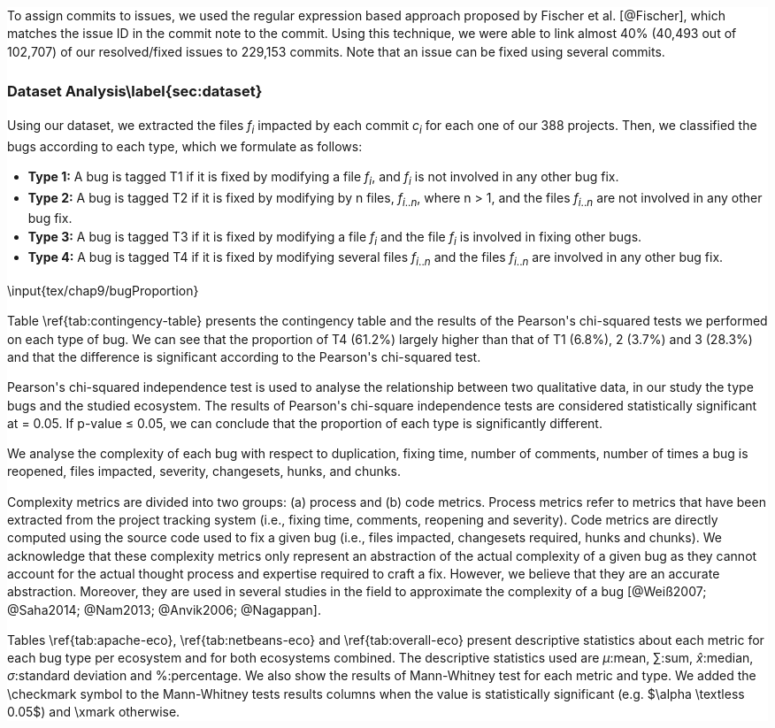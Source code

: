 To assign commits to issues, we used the regular expression based approach proposed by Fischer et al. [@Fischer], which matches the issue ID in the commit note to the commit.
Using this technique, we were able to link almost 40% (40,493 out of 102,707) of our resolved/fixed issues to 229,153 commits. Note that an issue can be fixed using several commits.

### Dataset Analysis\label{sec:dataset}

Using our dataset, we extracted the files $f_i$ impacted by each commit $c_i$ for each one of our 388 projects. 
Then, we classified the bugs according to each type, which we formulate as follows: 

- **Type 1:** A bug is tagged T1 if it is fixed by modifying a file $f_i$, and $f_i$ is not involved in any other bug fix.
- **Type 2:** A bug is tagged T2 if it is fixed by modifying by n files, $f_{i..n}$, where n > 1, and the files $f_{i..n}$ are not involved in any other bug fix.
- **Type 3:** A bug is tagged T3 if it is fixed by modifying a file $f_{i}$ and the file $f_{i}$ is involved in fixing other bugs.
- **Type 4:** A bug is tagged T4 if it is fixed by modifying several files $f_{i..n}$ and the files $f_{i..n}$ are involved in any other bug fix.

\input{tex/chap9/bugProportion}

Table \ref{tab:contingency-table} presents the contingency table and the results of the Pearson's chi-squared tests we performed on each type of bug.
We can see that the proportion of T4 (61.2%) largely higher than that of T1 (6.8%), 2 (3.7%) and 3 (28.3%) and that the difference is significant according to the Pearson's chi-squared test. 

Pearson's chi-squared independence test is used to analyse the relationship between two qualitative data, in our study the type bugs and the studied ecosystem. 
The results of Pearson's chi-square independence tests are considered statistically significant at = 0.05. 
If p-value $\leq$ 0.05, we can conclude that the proportion of each type is significantly different.

We analyse the complexity of each bug with respect to duplication, fixing time, number of comments, number of times a bug is reopened, files impacted, severity, changesets, hunks, and chunks.

Complexity metrics are divided into two groups: (a) process and (b) code metrics.
Process metrics refer to metrics that have been extracted from the project tracking system (i.e., fixing time, comments, reopening and severity).
Code metrics are directly computed using the source code used to fix a given bug (i.e., files impacted, changesets required, hunks and chunks).
We acknowledge that these complexity metrics only represent an abstraction of the actual complexity of a given bug as they cannot account for the actual thought process and expertise required to craft a fix.
However, we believe that they are an accurate abstraction. Moreover, they are used in several studies in the field to approximate the complexity of a bug [@Weiß2007; @Saha2014; @Nam2013; @Anvik2006; @Nagappan].

Tables \ref{tab:apache-eco}, \ref{tab:netbeans-eco} and \ref{tab:overall-eco} present descriptive statistics about each metric for each bug type per ecosystem and for both ecosystems combined.
The descriptive statistics used are $\mu$:mean, $\sum$:sum, $\hat{x}$:median, $\sigma$:standard deviation and $\%$:percentage.
We also show the results of Mann-Whitney test for each metric and type.
We added the \checkmark symbol to the Mann-Whitney tests results columns when the value is statistically significant (e.g. $\alpha \textless 0.05$) and \xmark otherwise.
